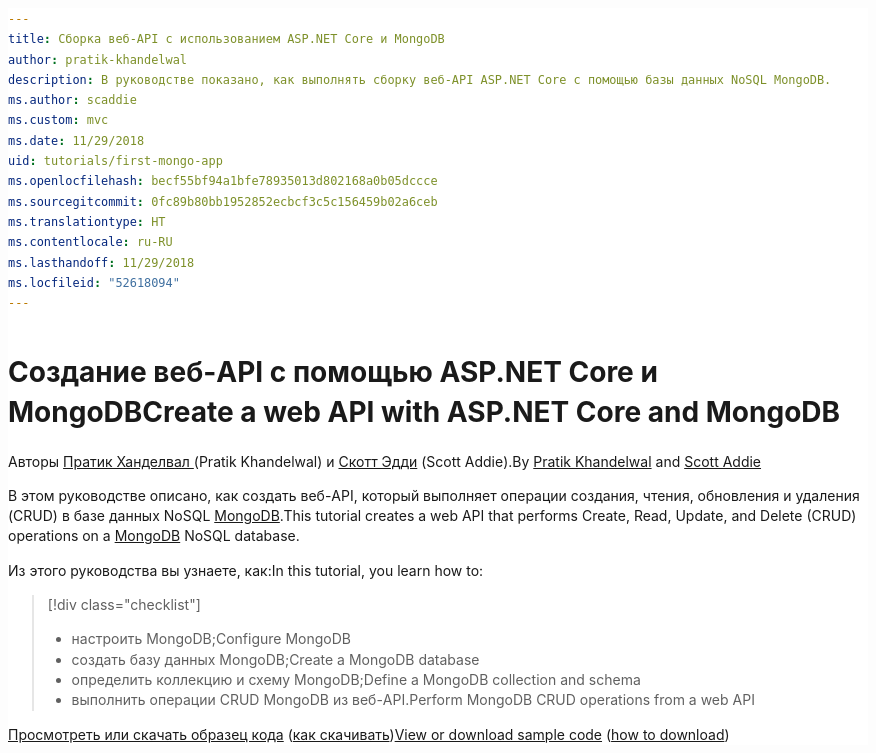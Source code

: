 ```yaml
---
title: Сборка веб-API с использованием ASP.NET Core и MongoDB
author: pratik-khandelwal
description: В руководстве показано, как выполнять сборку веб-API ASP.NET Core с помощью базы данных NoSQL MongoDB.
ms.author: scaddie
ms.custom: mvc
ms.date: 11/29/2018
uid: tutorials/first-mongo-app
ms.openlocfilehash: becf55bf94a1bfe78935013d802168a0b05dccce
ms.sourcegitcommit: 0fc89b80bb1952852ecbcf3c5c156459b02a6ceb
ms.translationtype: HT
ms.contentlocale: ru-RU
ms.lasthandoff: 11/29/2018
ms.locfileid: "52618094"
---
```

# <a name="create-a-web-api-with-aspnet-core-and-mongodb"></a><span data-ttu-id="fa70f-103">Создание веб-API с помощью ASP.NET Core и MongoDB</span><span class="sxs-lookup"><span data-stu-id="fa70f-103">Create a web API with ASP.NET Core and MongoDB</span></span>

<span data-ttu-id="fa70f-104">Авторы [Пратик Ханделвал ](https://twitter.com/K2Prk) (Pratik Khandelwal) и [Скотт Эдди](https://twitter.com/Scott_Addie) (Scott Addie).</span><span class="sxs-lookup"><span data-stu-id="fa70f-104">By [Pratik Khandelwal](https://twitter.com/K2Prk) and [Scott Addie](https://twitter.com/Scott_Addie)</span></span>

<span data-ttu-id="fa70f-105">В этом руководстве описано, как создать веб-API, который выполняет операции создания, чтения, обновления и удаления (CRUD) в базе данных NoSQL [MongoDB](https://www.mongodb.com/what-is-mongodb).</span><span class="sxs-lookup"><span data-stu-id="fa70f-105">This tutorial creates a web API that performs Create, Read, Update, and Delete (CRUD) operations on a [MongoDB](https://www.mongodb.com/what-is-mongodb) NoSQL database.</span></span>

<span data-ttu-id="fa70f-106">Из этого руководства вы узнаете, как:</span><span class="sxs-lookup"><span data-stu-id="fa70f-106">In this tutorial, you learn how to:</span></span>

> [!div class="checklist"]
> * <span data-ttu-id="fa70f-107">настроить MongoDB;</span><span class="sxs-lookup"><span data-stu-id="fa70f-107">Configure MongoDB</span></span>
> * <span data-ttu-id="fa70f-108">создать базу данных MongoDB;</span><span class="sxs-lookup"><span data-stu-id="fa70f-108">Create a MongoDB database</span></span>
> * <span data-ttu-id="fa70f-109">определить коллекцию и схему MongoDB;</span><span class="sxs-lookup"><span data-stu-id="fa70f-109">Define a MongoDB collection and schema</span></span>
> * <span data-ttu-id="fa70f-110">выполнить операции CRUD MongoDB из веб-API.</span><span class="sxs-lookup"><span data-stu-id="fa70f-110">Perform MongoDB CRUD operations from a web API</span></span>

<span data-ttu-id="fa70f-111">[Просмотреть или скачать образец кода](https://github.com/aspnet/Docs/tree/master/aspnetcore/tutorials/first-mongo-app/sample) ([как скачивать](xref:index#how-to-download-a-sample))</span><span class="sxs-lookup"><span data-stu-id="fa70f-111">[View or download sample code](https://github.com/aspnet/Docs/tree/master/aspnetcore/tutorials/first-mongo-app/sample) ([how to download](xref:index#how-to-download-a-sample))</span></span>
